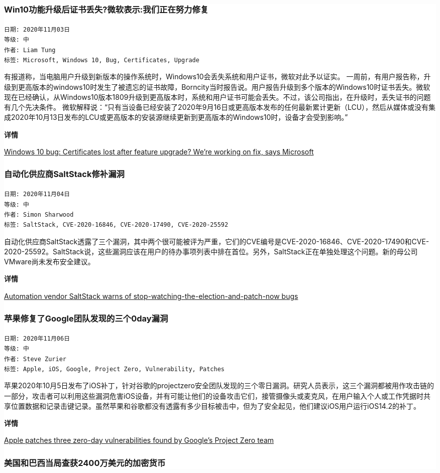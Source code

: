 ### Win10功能升级后证书丢失?微软表示:我们正在努力修复

```
日期: 2020年11月03日
等级: 中
作者: Liam Tung
标签: Microsoft, Windows 10, Bug, Certificates, Upgrade
```

有报道称，当电脑用户升级到新版本的操作系统时，Windows10会丢失系统和用户证书，微软对此予以证实。 一周前，有用户报告称，升级到更高版本的windows10时发生了被遗忘的证书故障，Borncity当时报告说。用户报告升级到多个版本的Windows10时证书丢失。微软现在已经确认，从Windows10版本1809升级到更高版本时，系统和用户证书可能会丢失。不过，该公司指出，在升级时，丢失证书的问题有几个先决条件。 微软解释说：“只有当设备已经安装了2020年9月16日或更高版本发布的任何最新累计更新（LCU），然后从媒体或没有集成2020年10月13日发布的LCU或更高版本的安装源继续更新到更高版本的Windows10时，设备才会受到影响。”

**详情**

[Windows 10 bug: Certificates lost after feature upgrade? We’re working on fix, says Microsoft](https://www.zdnet.com/article/windows-10-bug-certificates-lost-after-feature-upgrade-were-working-on-fix-says-microsoft/)

### 自动化供应商SaltStack修补漏洞

```
日期: 2020年11月04日
等级: 中
作者: Simon Sharwood
标签: SaltStack, CVE-2020-16846, CVE-2020-17490, CVE-2020-25592
```

自动化供应商SaltStack透露了三个漏洞，其中两个很可能被评为严重，它们的CVE编号是CVE-2020-16846、CVE-2020-17490和CVE-2020-25592。SaltStack说，这些漏洞应该在用户的待办事项列表中排在首位。另外，SaltStack正在单独处理这个问题。新的母公司VMware尚未发布安全建议。

**详情**

[Automation vendor SaltStack warns of stop-watching-the-election-and-patch-now bugs](https://www.theregister.com/2020/11/04/saltstack_security/)

### 苹果修复了Google团队发现的三个0day漏洞

```
日期: 2020年11月06日
等级: 中
作者: Steve Zurier
标签: Apple, iOS, Google, Project Zero, Vulnerability, Patches
```

苹果2020年10月5日发布了iOS补丁，针对谷歌的projectzero安全团队发现的三个零日漏洞。研究人员表示，这三个漏洞都被用作攻击链的一部分，攻击者可以利用这些漏洞危害iOS设备，并有可能让他们的设备攻击它们，接管摄像头或麦克风，在用户输入个人或工作凭据时共享位置数据和记录击键记录。虽然苹果和谷歌都没有透露有多少目标被击中，但为了安全起见，他们建议iOS用户运行iOS14.2的补丁。

**详情**

[Apple patches three zero-day vulnerabilities found by Google’s Project Zero team](https://www.scmagazine.com/home/security-news/apple-patches-three-zero-day-vulnerabilities-found-by-googles-project-zero-team/)

### 美国和巴西当局查获2400万美元的加密货币
